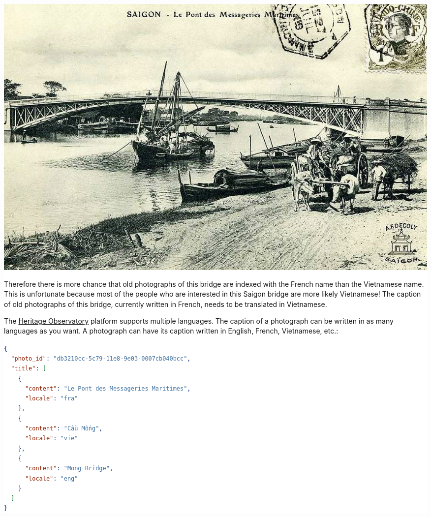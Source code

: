 ![Pont des Messagerie Maritimes](5764351022_15f5d7e128_b.jpg)

Therefore there is more chance that old photographs of this bridge are indexed with the French name than the Vietnamese name. This is unfortunate because most of the people who are interested in this Saigon bridge are more likely Vietnamese! The caption of old photographs of this bridge, currently written in French, needs to be translated in Vietnamese.

The [Heritage Observatory](https://heobs.org/) platform supports multiple languages. The caption of a photograph can be written in as many languages as you want. A photograph can have its caption written in English, French, Vietnamese, etc.:

```json
{
  "photo_id": "db3210cc-5c79-11e8-9e03-0007cb040bcc",
  "title": [
    {
      "content": "Le Pont des Messageries Maritimes",
      "locale": "fra"
    },
    {
      "content": "Cầu Mống",
      "locale": "vie"
    },
    {
      "content": "Mong Bridge",
      "locale": "eng"
    }
  ]
}
```
